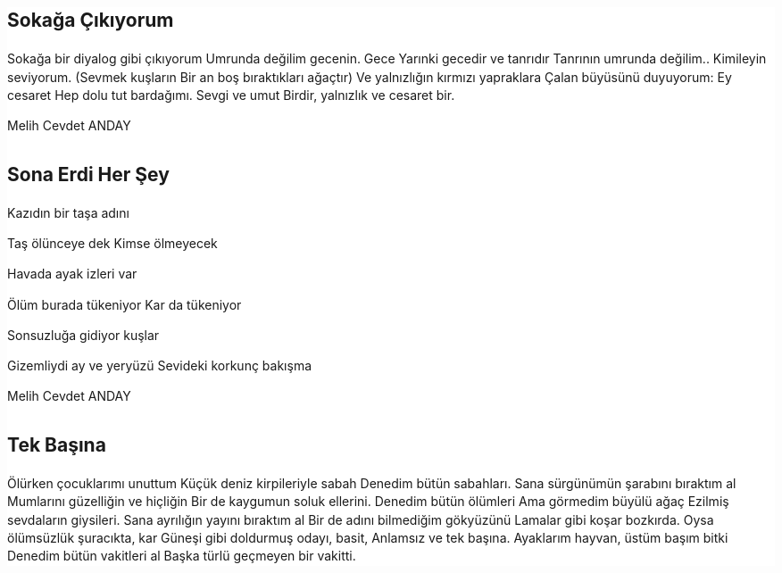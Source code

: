 ## Sokağa Çıkıyorum

Sokağa bir diyalog gibi çıkıyorum
Umrunda değilim gecenin. Gece
Yarınki gecedir ve tanrıdır
Tanrının umrunda değilim..
Kimileyin seviyorum. (Sevmek kuşların
Bir an boş bıraktıkları ağaçtır)
Ve yalnızlığın kırmızı yapraklara
Çalan büyüsünü duyuyorum: Ey cesaret
Hep dolu tut bardağımı. Sevgi ve umut
Birdir, yalnızlık ve cesaret bir.

Melih Cevdet ANDAY

## Sona Erdi Her Şey

Kazıdın bir taşa adını


Taş ölünceye dek
Kimse ölmeyecek


Havada ayak izleri var


Ölüm burada tükeniyor
Kar da tükeniyor


Sonsuzluğa gidiyor kuşlar


Gizemliydi ay ve yeryüzü
Sevideki korkunç bakışma

Melih Cevdet ANDAY

## Tek Başına 

Ölürken çocuklarımı unuttum
Küçük deniz kirpileriyle sabah
Denedim bütün sabahları.
Sana sürgünümün şarabını bıraktım
al
Mumlarını güzelliğin ve hiçliğin
Bir de kaygumun soluk ellerini.
Denedim bütün ölümleri
Ama görmedim büyülü ağaç
Ezilmiş sevdaların giysileri.
Sana ayrılığın yayını bıraktım al
Bir de adını bilmediğim gökyüzünü
Lamalar gibi koşar bozkırda.
Oysa ölümsüzlük şuracıkta, kar
Güneşi gibi doldurmuş odayı, basit,
Anlamsız ve tek başına.
Ayaklarım hayvan, üstüm başım bitki
Denedim bütün vakitleri al
Başka türlü geçmeyen bir vakitti.
